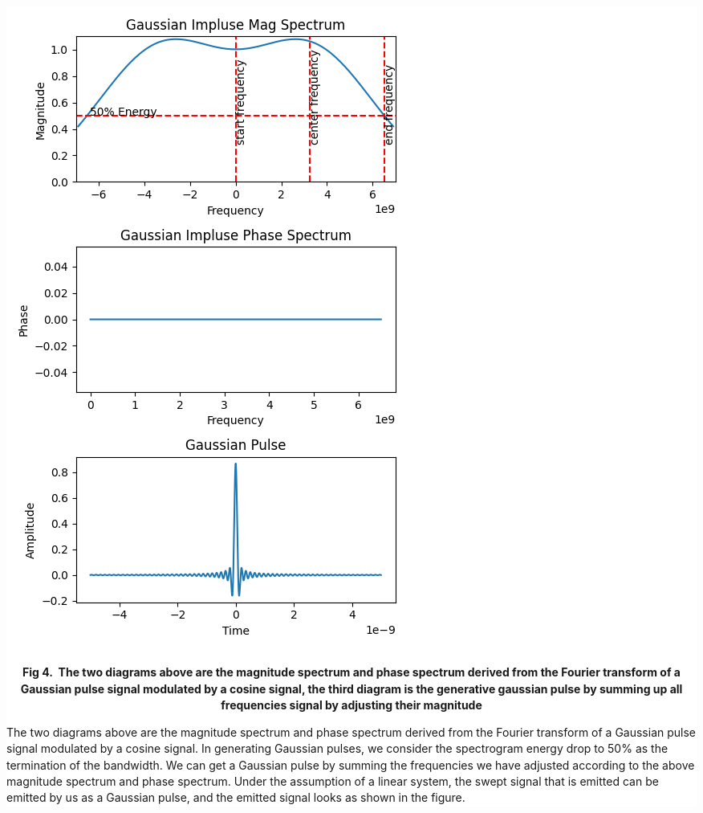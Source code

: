 ![](research_career/UWB_about/attachments/Pasted%20image%2020231123213936.png)
<center><strong>Fig 4.  The two diagrams above are the magnitude spectrum and phase spectrum derived from the Fourier transform of a Gaussian pulse signal modulated by a cosine signal, the third diagram is the generative gaussian pulse by summing up all frequencies signal by adjusting their magnitude</strong></center>

The two diagrams above are the magnitude spectrum and phase spectrum derived from the Fourier transform of a Gaussian pulse signal modulated by a cosine signal. In generating Gaussian pulses, we consider the spectrogram energy drop to 50% as the termination of the bandwidth. We can get a Gaussian pulse by summing the frequencies we have adjusted according to the above magnitude spectrum and phase spectrum. Under the assumption of a linear system, the swept signal that is emitted can be emitted by us as a Gaussian pulse, and the emitted signal looks as shown in the figure.
